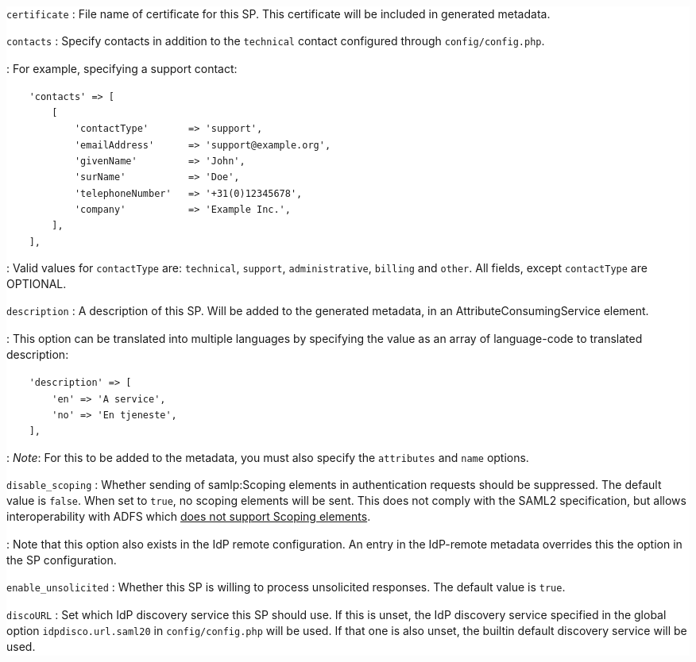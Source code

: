 `certificate`
:   File name of certificate for this SP. This certificate will be included in generated metadata.

`contacts`
:   Specify contacts in addition to the `technical` contact configured through `config/config.php`.

:   For example, specifying a support contact:

        'contacts' => [
            [
                'contactType'       => 'support',
                'emailAddress'      => 'support@example.org',
                'givenName'         => 'John',
                'surName'           => 'Doe',
                'telephoneNumber'   => '+31(0)12345678',
                'company'           => 'Example Inc.',
            ],
        ],

:   Valid values for `contactType` are: `technical`, `support`, `administrative`, `billing` and `other`. All
    fields, except `contactType` are OPTIONAL.

`description`
:   A description of this SP.
    Will be added to the generated metadata, in an AttributeConsumingService element.

:   This option can be translated into multiple languages by specifying the value as an array of language-code to translated description:

        'description' => [
            'en' => 'A service',
            'no' => 'En tjeneste',
        ],

:   *Note*: For this to be added to the metadata, you must also specify the `attributes` and `name` options.

`disable_scoping`
:    Whether sending of samlp:Scoping elements in authentication requests should be suppressed. The default value is `false`.
     When set to `true`, no scoping elements will be sent. This does not comply with the SAML2 specification, but allows
     interoperability with ADFS which [does not support Scoping elements](https://docs.microsoft.com/en-za/azure/active-directory/develop/active-directory-single-sign-on-protocol-reference#scoping).

:   Note that this option also exists in the IdP remote configuration. An entry
    in the IdP-remote metadata overrides this the option in the SP
    configuration.

`enable_unsolicited`
:    Whether this SP is willing to process unsolicited responses. The default value is `true`.

`discoURL`
:   Set which IdP discovery service this SP should use.
    If this is unset, the IdP discovery service specified in the global option `idpdisco.url.saml20` in `config/config.php` will be used.
    If that one is also unset, the builtin default discovery service will be used.
